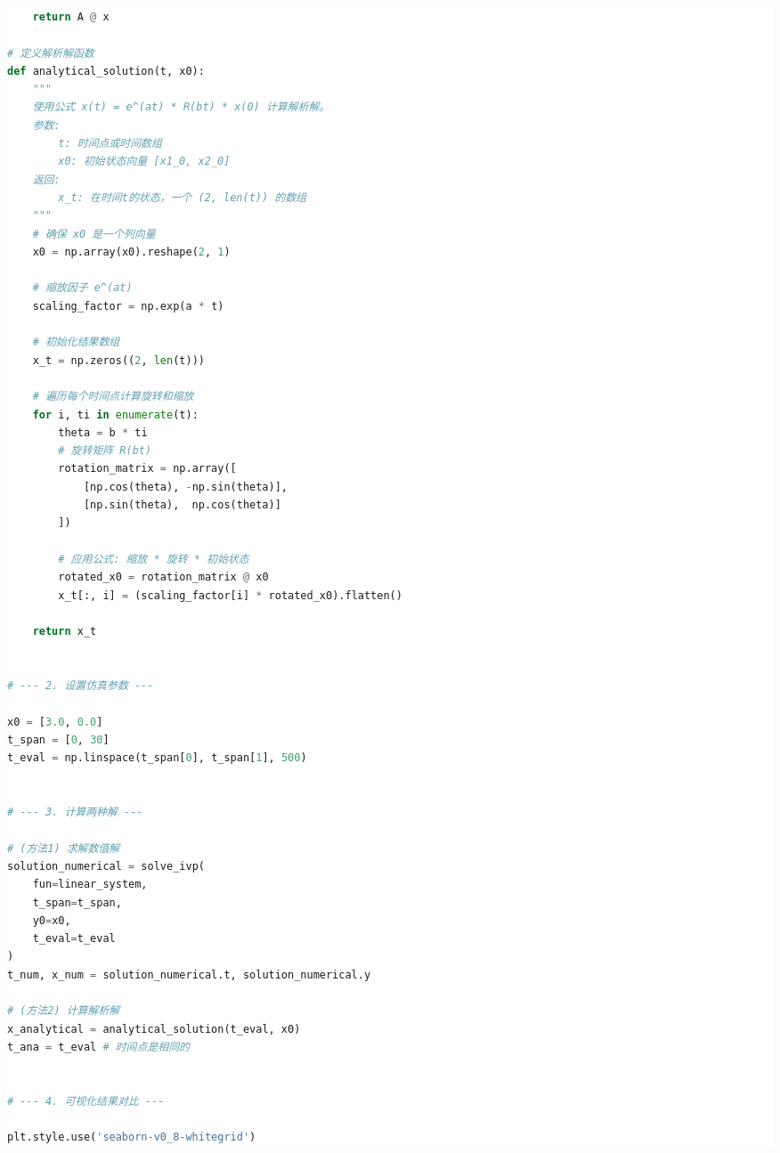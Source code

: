 ```python
    return A @ x

# 定义解析解函数
def analytical_solution(t, x0):
    """
    使用公式 x(t) = e^(at) * R(bt) * x(0) 计算解析解。
    参数:
        t: 时间点或时间数组
        x0: 初始状态向量 [x1_0, x2_0]
    返回:
        x_t: 在时间t的状态，一个 (2, len(t)) 的数组
    """
    # 确保 x0 是一个列向量
    x0 = np.array(x0).reshape(2, 1)
    
    # 缩放因子 e^(at)
    scaling_factor = np.exp(a * t)
    
    # 初始化结果数组
    x_t = np.zeros((2, len(t)))
    
    # 遍历每个时间点计算旋转和缩放
    for i, ti in enumerate(t):
        theta = b * ti
        # 旋转矩阵 R(bt)
        rotation_matrix = np.array([
            [np.cos(theta), -np.sin(theta)],
            [np.sin(theta),  np.cos(theta)]
        ])
        
        # 应用公式: 缩放 * 旋转 * 初始状态
        rotated_x0 = rotation_matrix @ x0
        x_t[:, i] = (scaling_factor[i] * rotated_x0).flatten()
        
    return x_t


# --- 2. 设置仿真参数 ---

x0 = [3.0, 0.0]
t_span = [0, 30]
t_eval = np.linspace(t_span[0], t_span[1], 500)


# --- 3. 计算两种解 ---

# (方法1) 求解数值解
solution_numerical = solve_ivp(
    fun=linear_system, 
    t_span=t_span, 
    y0=x0, 
    t_eval=t_eval
)
t_num, x_num = solution_numerical.t, solution_numerical.y

# (方法2) 计算解析解
x_analytical = analytical_solution(t_eval, x0)
t_ana = t_eval # 时间点是相同的


# --- 4. 可视化结果对比 ---

plt.style.use('seaborn-v0_8-whitegrid')
```